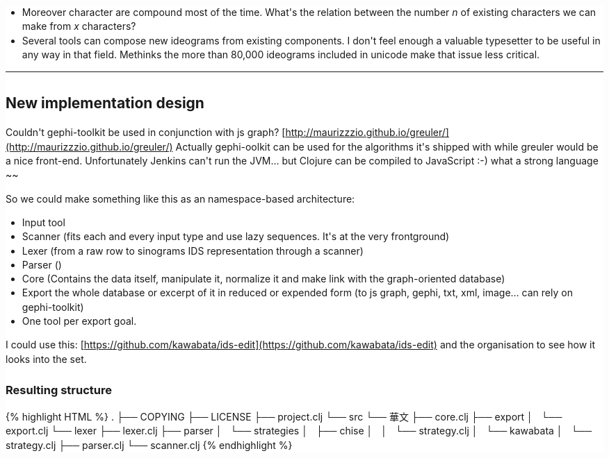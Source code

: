 * Moreover character are compound most of the time. What's the relation between the number *n* of existing characters we can make from *x* characters?
* Several tools can compose new ideograms from existing components. I don't feel enough a valuable typesetter to be useful in any way in that field. Methinks the more than 80,000 ideograms included in unicode make that issue less critical.



-----

## New implementation design

Couldn't gephi-toolkit be used in conjunction with js graph? [http://maurizzzio.github.io/greuler/](http://maurizzzio.github.io/greuler/)
Actually gephi-oolkit can be used for the algorithms it's shipped with while greuler would be a nice front-end. Unfortunately Jenkins can't run the JVM… but Clojure can be compiled to JavaScript :-) what a strong language ~~

So we could make something like this as an namespace-based architecture:

 * Input tool
  * Scanner (fits each and every input type and use lazy sequences. It's at the very frontground)
  * Lexer (from a raw row to sinograms IDS representation through a scanner)
  * Parser ()
 * Core (Contains the data itself, manipulate it, normalize it and make link with the graph-oriented database)
 * Export the whole database or excerpt of it in reduced or expended form (to js graph, gephi, txt, xml, image… can rely on gephi-toolkit)
  * One tool per export goal.

I could use this: [https://github.com/kawabata/ids-edit](https://github.com/kawabata/ids-edit) and the organisation to see how it looks into the set.

### Resulting structure

{% highlight HTML %}
.
├── COPYING
├── LICENSE
├── project.clj
└── src
    └── 華文
        ├── core.clj
        ├── export
        │   └── export.clj
        └── lexer
            ├── lexer.clj
            ├── parser
            │   └── strategies
            │       ├── chise
            │       │   └── strategy.clj
            │       └── kawabata
            │           └── strategy.clj
            ├── parser.clj
            └── scanner.clj
{% endhighlight %}
